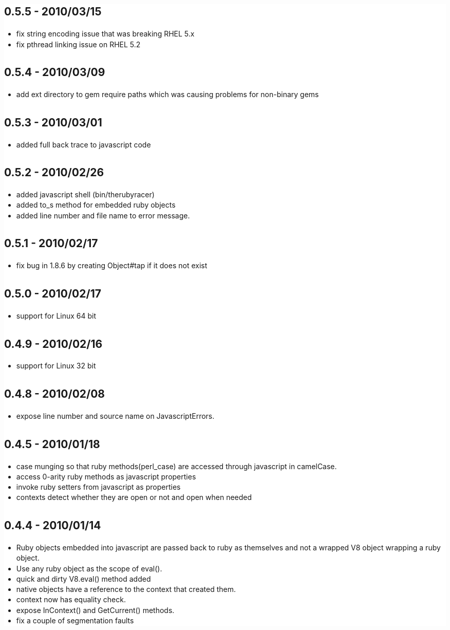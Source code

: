 ## 0.5.5 - 2010/03/15

* fix string encoding issue that was breaking RHEL 5.x
* fix pthread linking issue on RHEL 5.2

## 0.5.4 - 2010/03/09

* add ext directory to gem require paths which was causing problems for non-binary gems

## 0.5.3 - 2010/03/01

* added full back trace to javascript code

## 0.5.2 - 2010/02/26

* added javascript shell (bin/therubyracer)
* added to_s method for embedded ruby objects
* added line number and file name to error message.

## 0.5.1 - 2010/02/17

* fix bug in 1.8.6 by creating Object#tap if it does not exist

## 0.5.0 - 2010/02/17

* support for Linux 64 bit

## 0.4.9 - 2010/02/16

* support for Linux 32 bit

## 0.4.8 - 2010/02/08

* expose line number and source name on JavascriptErrors.

## 0.4.5 - 2010/01/18

* case munging so that ruby methods(perl_case) are accessed through javascript in camelCase.
* access 0-arity ruby methods as javascript properties
* invoke ruby setters from javascript as properties
* contexts detect whether they are open or not and open when needed

## 0.4.4 - 2010/01/14

* Ruby objects embedded into javascript are passed back to ruby as themselves and not a wrapped V8 object wrapping a ruby object.
* Use any ruby object as the scope of eval().
* quick and dirty V8.eval() method added
* native objects have a reference to the context that created them.
* context now has equality check.
* expose InContext() and GetCurrent() methods.
* fix a couple of segmentation faults
